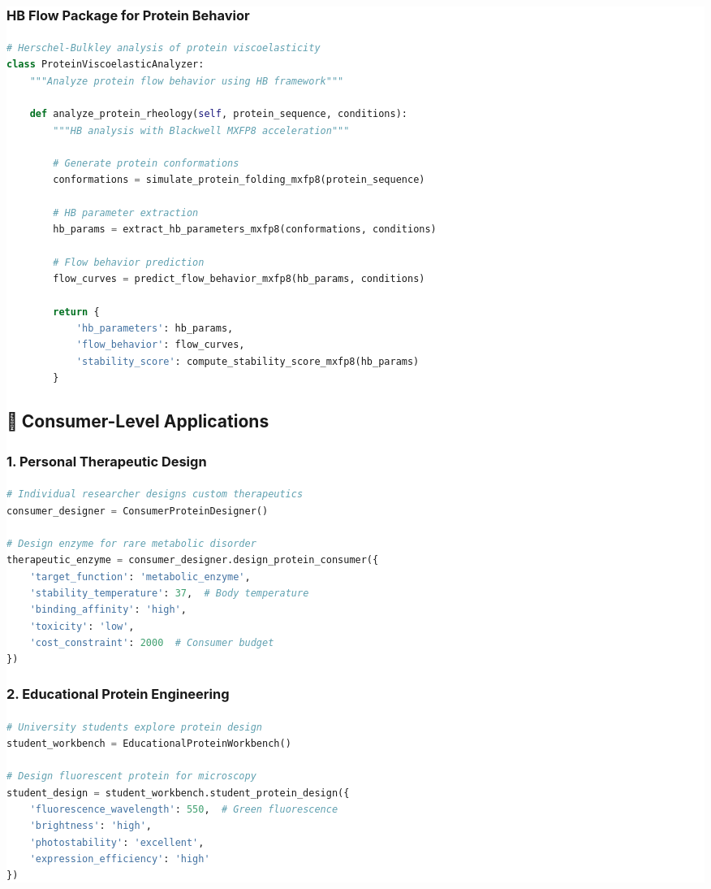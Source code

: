 ### **HB Flow Package for Protein Behavior**
```python
# Herschel-Bulkley analysis of protein viscoelasticity
class ProteinViscoelasticAnalyzer:
    """Analyze protein flow behavior using HB framework"""
    
    def analyze_protein_rheology(self, protein_sequence, conditions):
        """HB analysis with Blackwell MXFP8 acceleration"""
        
        # Generate protein conformations
        conformations = simulate_protein_folding_mxfp8(protein_sequence)
        
        # HB parameter extraction
        hb_params = extract_hb_parameters_mxfp8(conformations, conditions)
        
        # Flow behavior prediction
        flow_curves = predict_flow_behavior_mxfp8(hb_params, conditions)
        
        return {
            'hb_parameters': hb_params,
            'flow_behavior': flow_curves,
            'stability_score': compute_stability_score_mxfp8(hb_params)
        }
```

## 🎯 **Consumer-Level Applications**

### **1. Personal Therapeutic Design**
```python
# Individual researcher designs custom therapeutics
consumer_designer = ConsumerProteinDesigner()

# Design enzyme for rare metabolic disorder
therapeutic_enzyme = consumer_designer.design_protein_consumer({
    'target_function': 'metabolic_enzyme',
    'stability_temperature': 37,  # Body temperature
    'binding_affinity': 'high',
    'toxicity': 'low',
    'cost_constraint': 2000  # Consumer budget
})
```

### **2. Educational Protein Engineering**
```python
# University students explore protein design
student_workbench = EducationalProteinWorkbench()

# Design fluorescent protein for microscopy
student_design = student_workbench.student_protein_design({
    'fluorescence_wavelength': 550,  # Green fluorescence
    'brightness': 'high',
    'photostability': 'excellent',
    'expression_efficiency': 'high'
})
```
